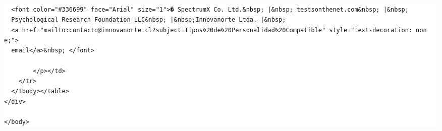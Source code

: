       <font color="#336699" face="Arial" size="1">� SpectrumX Co. Ltd.&nbsp; |&nbsp; testsonthenet.com&nbsp; |&nbsp; 
      Psychological Research Foundation LLC&nbsp; |&nbsp;Innovanorte Ltda. |&nbsp;
      <a href="mailto:contacto@innovanorte.cl?subject=Tipos%20de%20Personalidad%20Compatible" style="text-decoration: none;">
      email</a>&nbsp; </font>

      		</p></td>
        </tr>
      </tbody></table>
    </div>

    </body>
